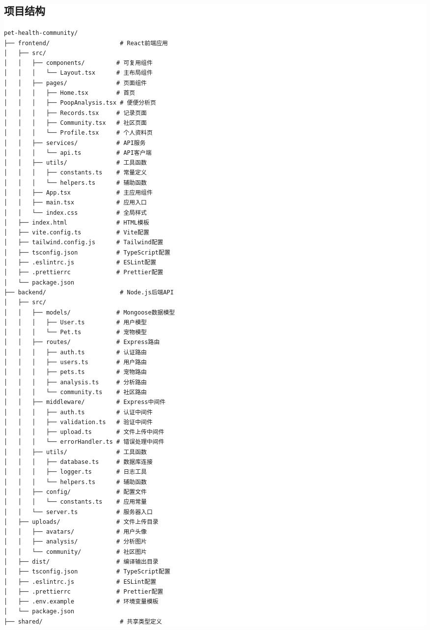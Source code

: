 ## 项目结构

```
pet-health-community/
├── frontend/                    # React前端应用
│   ├── src/
│   │   ├── components/         # 可复用组件
│   │   │   └── Layout.tsx      # 主布局组件
│   │   ├── pages/              # 页面组件
│   │   │   ├── Home.tsx        # 首页
│   │   │   ├── PoopAnalysis.tsx # 便便分析页
│   │   │   ├── Records.tsx     # 记录页面
│   │   │   ├── Community.tsx   # 社区页面
│   │   │   └── Profile.tsx     # 个人资料页
│   │   ├── services/           # API服务
│   │   │   └── api.ts          # API客户端
│   │   ├── utils/              # 工具函数
│   │   │   ├── constants.ts    # 常量定义
│   │   │   └── helpers.ts      # 辅助函数
│   │   ├── App.tsx             # 主应用组件
│   │   ├── main.tsx            # 应用入口
│   │   └── index.css           # 全局样式
│   ├── index.html              # HTML模板
│   ├── vite.config.ts          # Vite配置
│   ├── tailwind.config.js      # Tailwind配置
│   ├── tsconfig.json           # TypeScript配置
│   ├── .eslintrc.js            # ESLint配置
│   ├── .prettierrc             # Prettier配置
│   └── package.json
├── backend/                     # Node.js后端API
│   ├── src/
│   │   ├── models/             # Mongoose数据模型
│   │   │   ├── User.ts         # 用户模型
│   │   │   └── Pet.ts          # 宠物模型
│   │   ├── routes/             # Express路由
│   │   │   ├── auth.ts         # 认证路由
│   │   │   ├── users.ts        # 用户路由
│   │   │   ├── pets.ts         # 宠物路由
│   │   │   ├── analysis.ts     # 分析路由
│   │   │   └── community.ts    # 社区路由
│   │   ├── middleware/         # Express中间件
│   │   │   ├── auth.ts         # 认证中间件
│   │   │   ├── validation.ts   # 验证中间件
│   │   │   ├── upload.ts       # 文件上传中间件
│   │   │   └── errorHandler.ts # 错误处理中间件
│   │   ├── utils/              # 工具函数
│   │   │   ├── database.ts     # 数据库连接
│   │   │   ├── logger.ts       # 日志工具
│   │   │   └── helpers.ts      # 辅助函数
│   │   ├── config/             # 配置文件
│   │   │   └── constants.ts    # 应用常量
│   │   └── server.ts           # 服务器入口
│   ├── uploads/                # 文件上传目录
│   │   ├── avatars/            # 用户头像
│   │   ├── analysis/           # 分析图片
│   │   └── community/          # 社区图片
│   ├── dist/                   # 编译输出目录
│   ├── tsconfig.json           # TypeScript配置
│   ├── .eslintrc.js            # ESLint配置
│   ├── .prettierrc             # Prettier配置
│   ├── .env.example            # 环境变量模板
│   └── package.json
├── shared/                      # 共享类型定义
```
